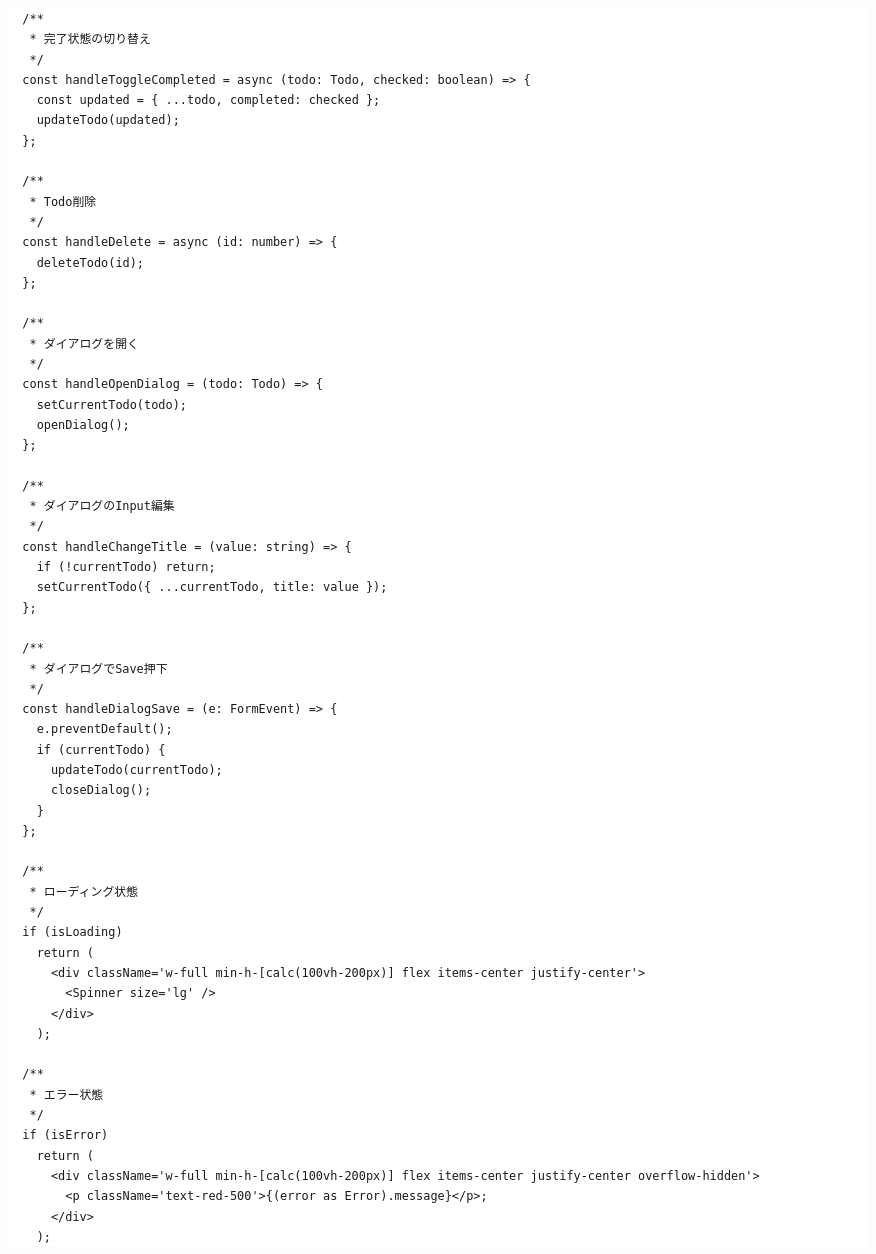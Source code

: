 ```tsx
  /**
   * 完了状態の切り替え
   */
  const handleToggleCompleted = async (todo: Todo, checked: boolean) => {
    const updated = { ...todo, completed: checked };
    updateTodo(updated);
  };

  /**
   * Todo削除
   */
  const handleDelete = async (id: number) => {
    deleteTodo(id);
  };

  /**
   * ダイアログを開く
   */
  const handleOpenDialog = (todo: Todo) => {
    setCurrentTodo(todo);
    openDialog();
  };

  /**
   * ダイアログのInput編集
   */
  const handleChangeTitle = (value: string) => {
    if (!currentTodo) return;
    setCurrentTodo({ ...currentTodo, title: value });
  };

  /**
   * ダイアログでSave押下
   */
  const handleDialogSave = (e: FormEvent) => {
    e.preventDefault();
    if (currentTodo) {
      updateTodo(currentTodo);
      closeDialog();
    }
  };

  /**
   * ローディング状態
   */
  if (isLoading)
    return (
      <div className='w-full min-h-[calc(100vh-200px)] flex items-center justify-center'>
        <Spinner size='lg' />
      </div>
    );

  /**
   * エラー状態
   */
  if (isError)
    return (
      <div className='w-full min-h-[calc(100vh-200px)] flex items-center justify-center overflow-hidden'>
        <p className='text-red-500'>{(error as Error).message}</p>;
      </div>
    );

```